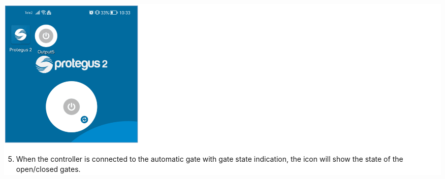 <img alt="" src="./image41.png" style="width:2.7559055118110236in;height:2.8818897637795278in" />

5. When the controller is connected to the automatic gate with gate state indication, the icon will show the state of the open/closed gates.

